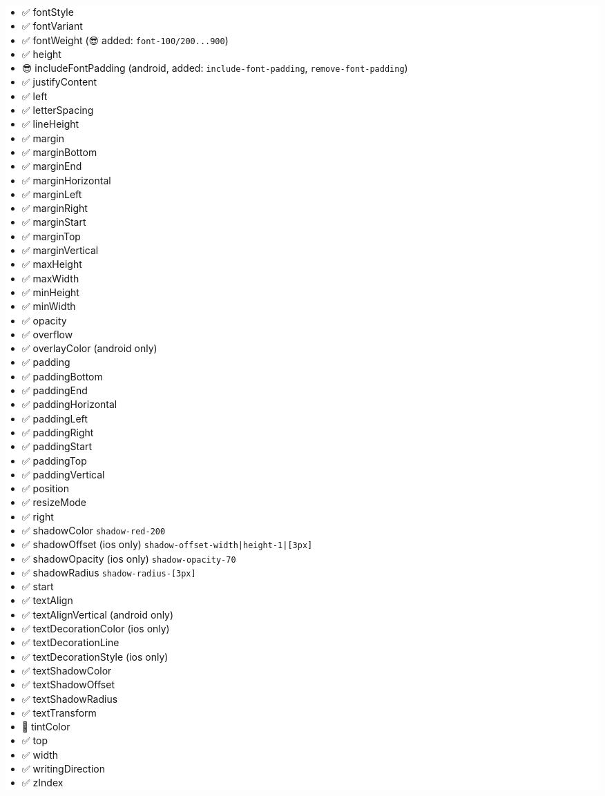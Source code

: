 - ✅ fontStyle
- ✅ fontVariant
- ✅ fontWeight (😎 added: `font-100/200...900`)
- ✅ height
- 😎 includeFontPadding (android, added: `include-font-padding`, `remove-font-padding`)
- ✅ justifyContent
- ✅ left
- ✅ letterSpacing
- ✅ lineHeight
- ✅ margin
- ✅ marginBottom
- ✅ marginEnd
- ✅ marginHorizontal
- ✅ marginLeft
- ✅ marginRight
- ✅ marginStart
- ✅ marginTop
- ✅ marginVertical
- ✅ maxHeight
- ✅ maxWidth
- ✅ minHeight
- ✅ minWidth
- ✅ opacity
- ✅ overflow
- ✅ overlayColor (android only)
- ✅ padding
- ✅ paddingBottom
- ✅ paddingEnd
- ✅ paddingHorizontal
- ✅ paddingLeft
- ✅ paddingRight
- ✅ paddingStart
- ✅ paddingTop
- ✅ paddingVertical
- ✅ position
- ✅ resizeMode
- ✅ right
- ✅ shadowColor `shadow-red-200`
- ✅ shadowOffset (ios only) `shadow-offset-width|height-1|[3px]`
- ✅ shadowOpacity (ios only) `shadow-opacity-70`
- ✅ shadowRadius `shadow-radius-[3px]`
- ✅ start
- ✅ textAlign
- ✅ textAlignVertical (android only)
- ✅ textDecorationColor (ios only)
- ✅ textDecorationLine
- ✅ textDecorationStyle (ios only)
- ✅ textShadowColor
- ✅ textShadowOffset
- ✅ textShadowRadius
- ✅ textTransform
- 🚨 tintColor
- ✅ top
- ✅ width
- ✅ writingDirection
- ✅ zIndex
